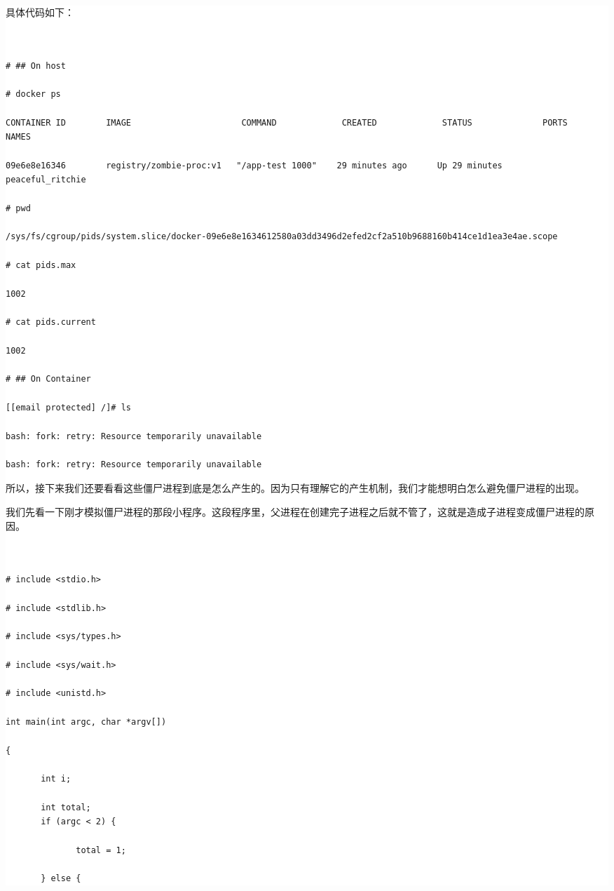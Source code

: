 具体代码如下：

```


# ## On host

# docker ps

CONTAINER ID        IMAGE                      COMMAND             CREATED             STATUS              PORTS               NAMES

09e6e8e16346        registry/zombie-proc:v1   "/app-test 1000"    29 minutes ago      Up 29 minutes                           peaceful_ritchie

# pwd

/sys/fs/cgroup/pids/system.slice/docker-09e6e8e1634612580a03dd3496d2efed2cf2a510b9688160b414ce1d1ea3e4ae.scope

# cat pids.max

1002

# cat pids.current

1002

# ## On Container

[[email protected] /]# ls

bash: fork: retry: Resource temporarily unavailable

bash: fork: retry: Resource temporarily unavailable
```

所以，接下来我们还要看看这些僵尸进程到底是怎么产生的。因为只有理解它的产生机制，我们才能想明白怎么避免僵尸进程的出现。

我们先看一下刚才模拟僵尸进程的那段小程序。这段程序里，父进程在创建完子进程之后就不管了，这就是造成子进程变成僵尸进程的原因。

```


# include <stdio.h>

# include <stdlib.h>

# include <sys/types.h>

# include <sys/wait.h>

# include <unistd.h>

int main(int argc, char *argv[])

{

       int i;

       int total;
       if (argc < 2) {

              total = 1;

       } else {
```